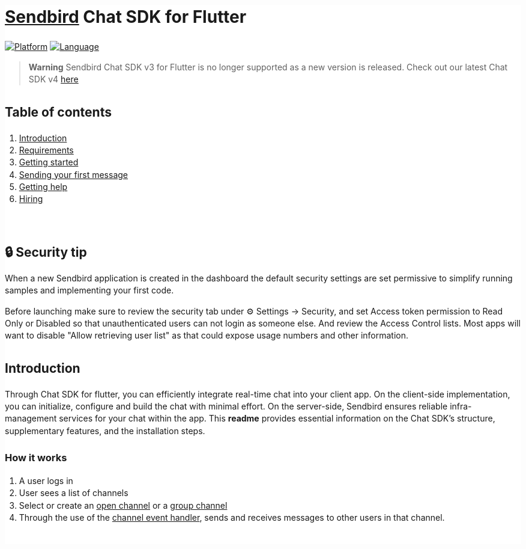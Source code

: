 # [Sendbird](https://sendbird.com) Chat SDK for Flutter

[![Platform](https://img.shields.io/badge/platform-flutter-blue)](https://flutter.dev/)
[![Language](https://img.shields.io/badge/language-dart-blue)](https://dart.dev/)

> **Warning**
> Sendbird Chat SDK v3 for Flutter is no longer supported as a new version is released. Check out our latest Chat SDK v4 [here](https://pub.dev/packages/sendbird_chat_sdk)

## Table of contents

1. [Introduction](#introduction)
1. [Requirements](#requirements)
1. [Getting started](#getting-started)
1. [Sending your first message](#sending-your-first-message)
1. [Getting help](#getting-help)
1. [Hiring](#we-are-hiring)

<br />

## 🔒 Security tip

When a new Sendbird application is created in the dashboard the default security settings are set permissive to simplify running samples and implementing your first code.

Before launching make sure to review the security tab under ⚙️ Settings -> Security, and set Access token permission to Read Only or Disabled so that unauthenticated users can not login as someone else. And review the Access Control lists. Most apps will want to disable "Allow retrieving user list" as that could expose usage numbers and other information.

## Introduction

Through Chat SDK for flutter, you can efficiently integrate real-time chat into your client app. On the client-side implementation, you can initialize, configure and build the chat with minimal effort. On the server-side, Sendbird ensures reliable infra-management services for your chat within the app. This **readme** provides essential information on the Chat SDK’s structure, supplementary features, and the installation steps.

### How it works

1. A user logs in
2. User sees a list of channels
3. Select or create an [open channel](https://sendbird.com/docs/chat/v3/flutter/guides/open-channel?&utm_source=github&utm_medium=referral&utm_campaign=repo&utm_content=sendbird-chat-flutter-sdk) or a [group channel](https://sendbird.com/docs/chat/v3/flutter/guides/group-channel?&utm_source=github&utm_medium=referral&utm_campaign=repo&utm_content=sendbird-chat-flutter-sdk)
4. Through the use of the [channel event handler](https://sendbird.com/docs/chat/v3/flutter/guides/event-handler?&utm_source=github&utm_medium=referral&utm_campaign=repo&utm_content=sendbird-chat-flutter-sdk), sends and receives messages to other users in that channel.

<br />
